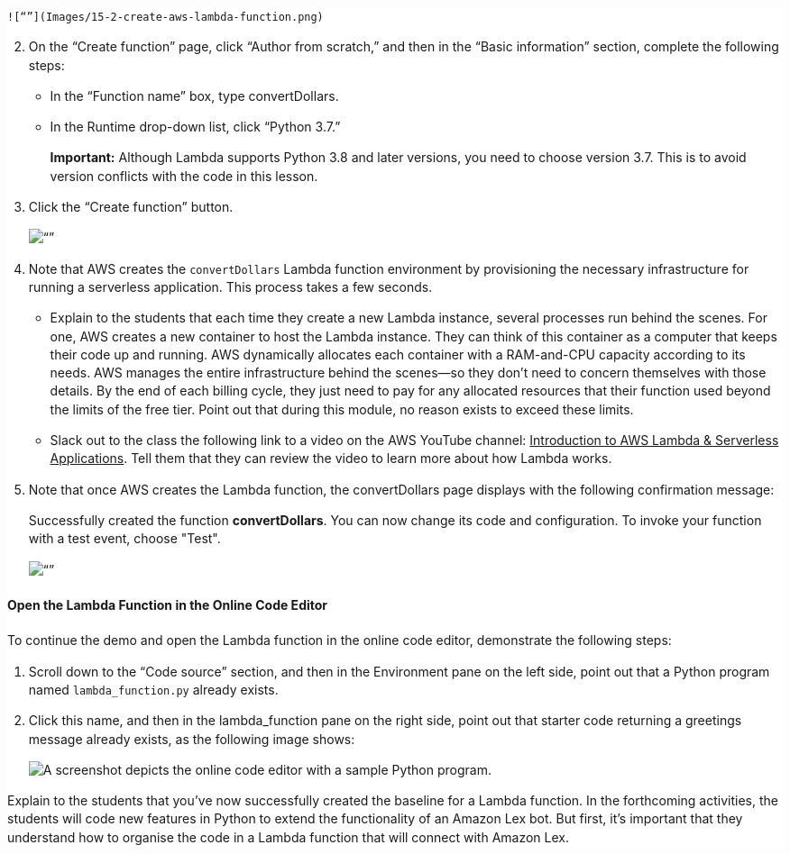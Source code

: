     ![“”](Images/15-2-create-aws-lambda-function.png)

2. On the “Create function” page, click “Author from scratch,” and then in the “Basic information” section, complete the following steps:

    * In the “Function name” box, type convertDollars.

    * In the Runtime drop-down list, click “Python 3.7.”

      **Important:** Although Lambda supports Python 3.8 and later versions, you need to choose version 3.7. This is to avoid version conflicts with the code in this lesson.

3. Click the “Create function” button.

    ![“”](Images/15-2-lambda-function-details.png)

4. Note that AWS creates the `convertDollars` Lambda function environment by provisioning the necessary infrastructure for running a serverless application. This process takes a few seconds.

    * Explain to the students that each time they create a new Lambda instance, several processes run behind the scenes. For one, AWS creates a new container to host the Lambda instance. They can think of this container as a computer that keeps their code up and running. AWS dynamically allocates each container with a RAM-and-CPU capacity according to its needs. AWS manages the entire infrastructure behind the scenes&mdash;so they don’t need to concern themselves with those details. By the end of each billing cycle, they just need to pay for any allocated resources that their function used beyond the limits of the free tier. Point out that during this module, no reason exists to exceed these limits.

    * Slack out to the class the following link to a video on the AWS YouTube channel: [Introduction to AWS Lambda & Serverless Applications](https://youtu.be/EBSdyoO3goc). Tell them that they can review the video to learn more about how Lambda works.

5. Note that once AWS creates the Lambda function, the convertDollars page displays with the following confirmation message:

    Successfully created the function **convertDollars**. You can now change its code and configuration. To invoke your function with a test event, choose "Test".

    ![“”](Images/15-2-lambda-function-created.png)

#### Open the Lambda Function in the Online Code Editor

To continue the demo and open the Lambda function in the online code editor, demonstrate the following steps:

1. Scroll down to the “Code source” section, and then in the Environment pane on the left side, point out that a Python program named `lambda_function.py` already exists.

2. Click this name, and then in the lambda_function pane on the right side, point out that starter code returning a greetings message already exists, as the following image shows:

    ![A screenshot depicts the online code editor with a sample Python program.](Images/15-2-initial-lambda-code.png)

Explain to the students that you’ve now successfully created the baseline for a Lambda function. In the forthcoming activities, the students will code new features in Python to extend the functionality of an Amazon Lex bot. But first, it’s important that they understand how to organise the code in a Lambda function that will connect with Amazon Lex.
